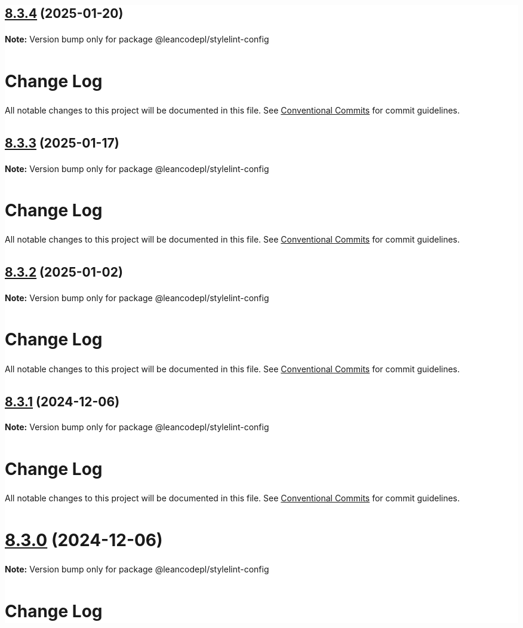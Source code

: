 ## [8.3.4](https://github.com/leancodepl/js_corelibrary/compare/v8.3.3...v8.3.4) (2025-01-20)

**Note:** Version bump only for package @leancodepl/stylelint-config

# Change Log

All notable changes to this project will be documented in this file. See
[Conventional Commits](https://conventionalcommits.org) for commit guidelines.

## [8.3.3](https://github.com/leancodepl/js_corelibrary/compare/v8.3.2...v8.3.3) (2025-01-17)

**Note:** Version bump only for package @leancodepl/stylelint-config

# Change Log

All notable changes to this project will be documented in this file. See
[Conventional Commits](https://conventionalcommits.org) for commit guidelines.

## [8.3.2](https://github.com/leancodepl/js_corelibrary/compare/v8.3.1...v8.3.2) (2025-01-02)

**Note:** Version bump only for package @leancodepl/stylelint-config

# Change Log

All notable changes to this project will be documented in this file. See
[Conventional Commits](https://conventionalcommits.org) for commit guidelines.

## [8.3.1](https://github.com/leancodepl/js_corelibrary/compare/v8.3.0...v8.3.1) (2024-12-06)

**Note:** Version bump only for package @leancodepl/stylelint-config

# Change Log

All notable changes to this project will be documented in this file. See
[Conventional Commits](https://conventionalcommits.org) for commit guidelines.

# [8.3.0](https://github.com/leancodepl/js_corelibrary/compare/v8.2.0...v8.3.0) (2024-12-06)

**Note:** Version bump only for package @leancodepl/stylelint-config

# Change Log
